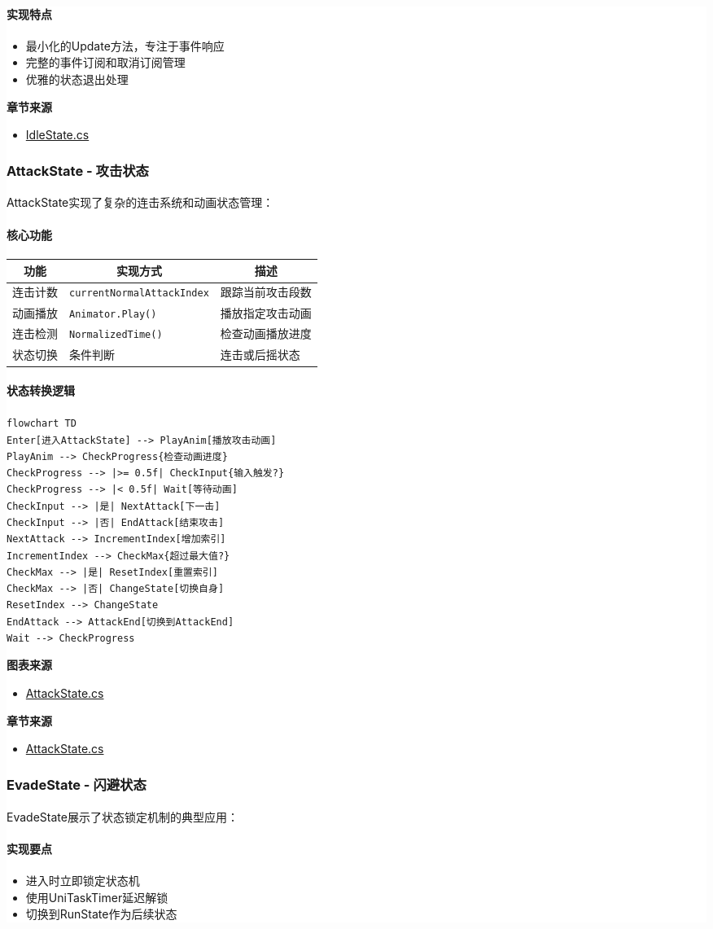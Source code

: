 #### 实现特点
- 最小化的Update方法，专注于事件响应
- 完整的事件订阅和取消订阅管理
- 优雅的状态退出处理

**章节来源**
- [IdleState.cs](file://Assets/Scripts/Controller/FSM/CharacterState/IdleState.cs#L1-L25)

### AttackState - 攻击状态

AttackState实现了复杂的连击系统和动画状态管理：

#### 核心功能
| 功能 | 实现方式 | 描述 |
|------|----------|------|
| 连击计数 | `currentNormalAttackIndex` | 跟踪当前攻击段数 |
| 动画播放 | `Animator.Play()` | 播放指定攻击动画 |
| 连击检测 | `NormalizedTime()` | 检查动画播放进度 |
| 状态切换 | 条件判断 | 连击或后摇状态 |

#### 状态转换逻辑

```mermaid
flowchart TD
Enter[进入AttackState] --> PlayAnim[播放攻击动画]
PlayAnim --> CheckProgress{检查动画进度}
CheckProgress --> |>= 0.5f| CheckInput{输入触发?}
CheckProgress --> |< 0.5f| Wait[等待动画]
CheckInput --> |是| NextAttack[下一击]
CheckInput --> |否| EndAttack[结束攻击]
NextAttack --> IncrementIndex[增加索引]
IncrementIndex --> CheckMax{超过最大值?}
CheckMax --> |是| ResetIndex[重置索引]
CheckMax --> |否| ChangeState[切换自身]
ResetIndex --> ChangeState
EndAttack --> AttackEnd[切换到AttackEnd]
Wait --> CheckProgress
```

**图表来源**
- [AttackState.cs](file://Assets/Scripts/Controller/FSM/CharacterState/AttackState.cs#L15-L45)

**章节来源**
- [AttackState.cs](file://Assets/Scripts/Controller/FSM/CharacterState/AttackState.cs#L1-L61)

### EvadeState - 闪避状态

EvadeState展示了状态锁定机制的典型应用：

#### 实现要点
- 进入时立即锁定状态机
- 使用UniTaskTimer延迟解锁
- 切换到RunState作为后续状态
